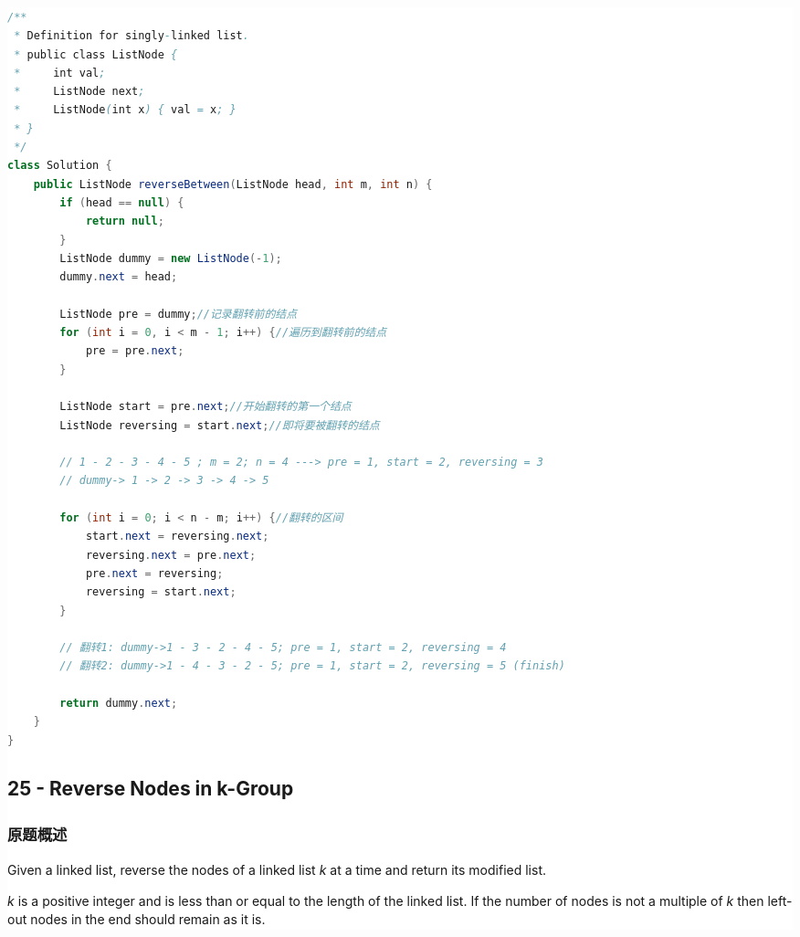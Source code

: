 ```java
/**
 * Definition for singly-linked list.
 * public class ListNode {
 *     int val;
 *     ListNode next;
 *     ListNode(int x) { val = x; }
 * }
 */
class Solution {
    public ListNode reverseBetween(ListNode head, int m, int n) {
        if (head == null) {
            return null;
        }
        ListNode dummy = new ListNode(-1);
        dummy.next = head;

        ListNode pre = dummy;//记录翻转前的结点
        for (int i = 0, i < m - 1; i++) {//遍历到翻转前的结点
            pre = pre.next;
        }

        ListNode start = pre.next;//开始翻转的第一个结点
        ListNode reversing = start.next;//即将要被翻转的结点

        // 1 - 2 - 3 - 4 - 5 ; m = 2; n = 4 ---> pre = 1, start = 2, reversing = 3
        // dummy-> 1 -> 2 -> 3 -> 4 -> 5

        for (int i = 0; i < n - m; i++) {//翻转的区间
            start.next = reversing.next;
            reversing.next = pre.next;
            pre.next = reversing;
            reversing = start.next;
        }

        // 翻转1: dummy->1 - 3 - 2 - 4 - 5; pre = 1, start = 2, reversing = 4
        // 翻转2: dummy->1 - 4 - 3 - 2 - 5; pre = 1, start = 2, reversing = 5 (finish)

        return dummy.next;
    }
}
```

## 25 - Reverse Nodes in k-Group

### 原题概述

Given a linked list, reverse the nodes of a linked list _k_ at a time and return its modified list.

_k_ is a positive integer and is less than or equal to the length of the linked list. If the number of nodes is not a multiple of _k_ then left-out nodes in the end should remain as it is.
